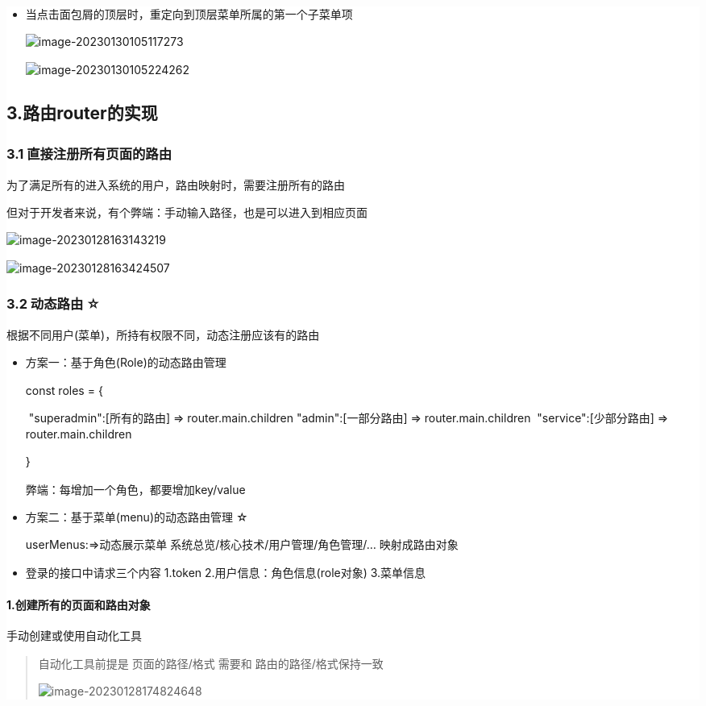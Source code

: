 * 当点击面包屑的顶层时，重定向到顶层菜单所属的第一个子菜单项

  ![image-20230130105117273](https://xingqiu-tuchuang-1256524210.cos.ap-shanghai.myqcloud.com/210/202301301051325.png)

  ![image-20230130105224262](https://xingqiu-tuchuang-1256524210.cos.ap-shanghai.myqcloud.com/210/202301301052326.png)



## 3.路由router的实现

### 3.1 直接注册所有页面的路由

为了满足所有的进入系统的用户，路由映射时，需要注册所有的路由

但对于开发者来说，有个弊端：手动输入路径，也是可以进入到相应页面

![image-20230128163143219](https://xingqiu-tuchuang-1256524210.cos.ap-shanghai.myqcloud.com/210/202301281631279.png)

![image-20230128163424507](https://xingqiu-tuchuang-1256524210.cos.ap-shanghai.myqcloud.com/210/202301281634558.png)

### 3.2 动态路由 ☆

根据不同用户(菜单)，所持有权限不同，动态注册应该有的路由

* 方案一：基于角色(Role)的动态路由管理

  const roles = {

  ​	"superadmin":[所有的路由] => router.main.children
  ​	"admin":[一部分路由] => router.main.children
  ​	"service":[少部分路由] => router.main.children

  }

  弊端：每增加一个角色，都要增加key/value




* 方案二：基于菜单(menu)的动态路由管理 ☆

  userMenus:=>动态展示菜单
  系统总览/核心技术/用户管理/角色管理/…
  映射成路由对象



* 登录的接口中请求三个内容
  1.token
  2.用户信息：角色信息(role对象)
  3.菜单信息



#### 1.创建所有的页面和路由对象

手动创建或使用自动化工具

> 自动化工具前提是 页面的路径/格式 需要和 路由的路径/格式保持一致
>
> ![image-20230128174824648](https://xingqiu-tuchuang-1256524210.cos.ap-shanghai.myqcloud.com/210/202301281748740.png)
